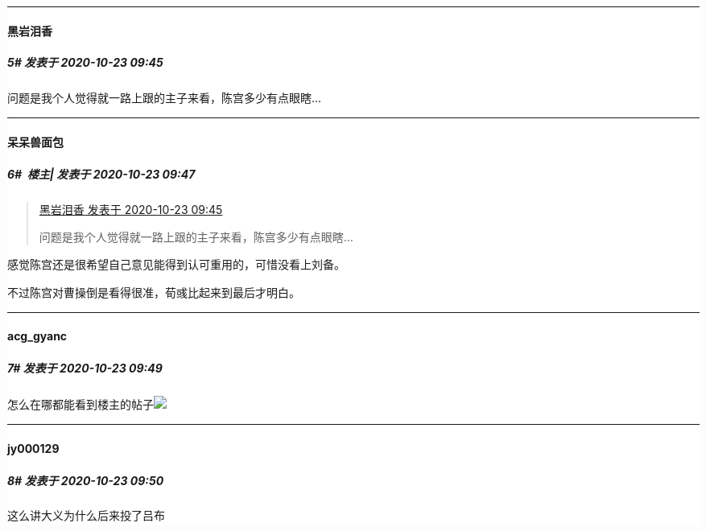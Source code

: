 





*****

####  黑岩泪香  
##### 5#       发表于 2020-10-23 09:45




问题是我个人觉得就一路上跟的主子来看，陈宫多少有点眼瞎…







*****

####  呆呆兽面包  
##### 6#         楼主| 发表于 2020-10-23 09:47



<blockquote><a href="httphttps://bbs.saraba1st.com/2b/forum.php?mod=redirect&amp;goto=findpost&amp;pid=49137017&amp;ptid=1966575" target="_blank">黑岩泪香 发表于 2020-10-23 09:45</a>

问题是我个人觉得就一路上跟的主子来看，陈宫多少有点眼瞎…</blockquote>
感觉陈宫还是很希望自己意见能得到认可重用的，可惜没看上刘备。


不过陈宫对曹操倒是看得很准，荀彧比起来到最后才明白。







*****

####  acg_gyanc  
##### 7#       发表于 2020-10-23 09:49




怎么在哪都能看到楼主的帖子<img src="https://static.saraba1st.com/image/smiley/face2017/068.png" referrerpolicy="no-referrer"> 







*****

####  jy000129  
##### 8#       发表于 2020-10-23 09:50




这么讲大义为什么后来投了吕布
